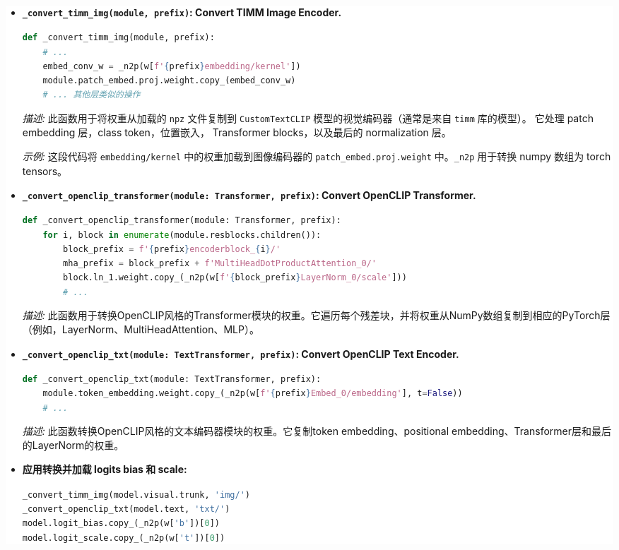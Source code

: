 *   **`_convert_timm_img(module, prefix)`: Convert TIMM Image Encoder.**

    ```python
    def _convert_timm_img(module, prefix):
        # ...
        embed_conv_w = _n2p(w[f'{prefix}embedding/kernel'])
        module.patch_embed.proj.weight.copy_(embed_conv_w)
        # ... 其他层类似的操作
    ```

    *描述:* 此函数用于将权重从加载的 `npz` 文件复制到 `CustomTextCLIP` 模型的视觉编码器（通常是来自 `timm` 库的模型）。  它处理 patch embedding 层，class token，位置嵌入， Transformer blocks，以及最后的 normalization 层。

    *示例:* 这段代码将 `embedding/kernel` 中的权重加载到图像编码器的 `patch_embed.proj.weight` 中。`_n2p` 用于转换 numpy 数组为 torch tensors。

*   **`_convert_openclip_transformer(module: Transformer, prefix)`: Convert OpenCLIP Transformer.**

    ```python
    def _convert_openclip_transformer(module: Transformer, prefix):
        for i, block in enumerate(module.resblocks.children()):
            block_prefix = f'{prefix}encoderblock_{i}/'
            mha_prefix = block_prefix + f'MultiHeadDotProductAttention_0/'
            block.ln_1.weight.copy_(_n2p(w[f'{block_prefix}LayerNorm_0/scale']))
            # ...
    ```
    *描述:*
    此函数用于转换OpenCLIP风格的Transformer模块的权重。它遍历每个残差块，并将权重从NumPy数组复制到相应的PyTorch层（例如，LayerNorm、MultiHeadAttention、MLP）。

*   **`_convert_openclip_txt(module: TextTransformer, prefix)`: Convert OpenCLIP Text Encoder.**

    ```python
    def _convert_openclip_txt(module: TextTransformer, prefix):
        module.token_embedding.weight.copy_(_n2p(w[f'{prefix}Embed_0/embedding'], t=False))
        # ...
    ```
    *描述:*
    此函数转换OpenCLIP风格的文本编码器模块的权重。它复制token embedding、positional embedding、Transformer层和最后的LayerNorm的权重。

*   **应用转换并加载 logits bias 和 scale:**

    ```python
    _convert_timm_img(model.visual.trunk, 'img/')
    _convert_openclip_txt(model.text, 'txt/')
    model.logit_bias.copy_(_n2p(w['b'])[0])
    model.logit_scale.copy_(_n2p(w['t'])[0])
    ```
